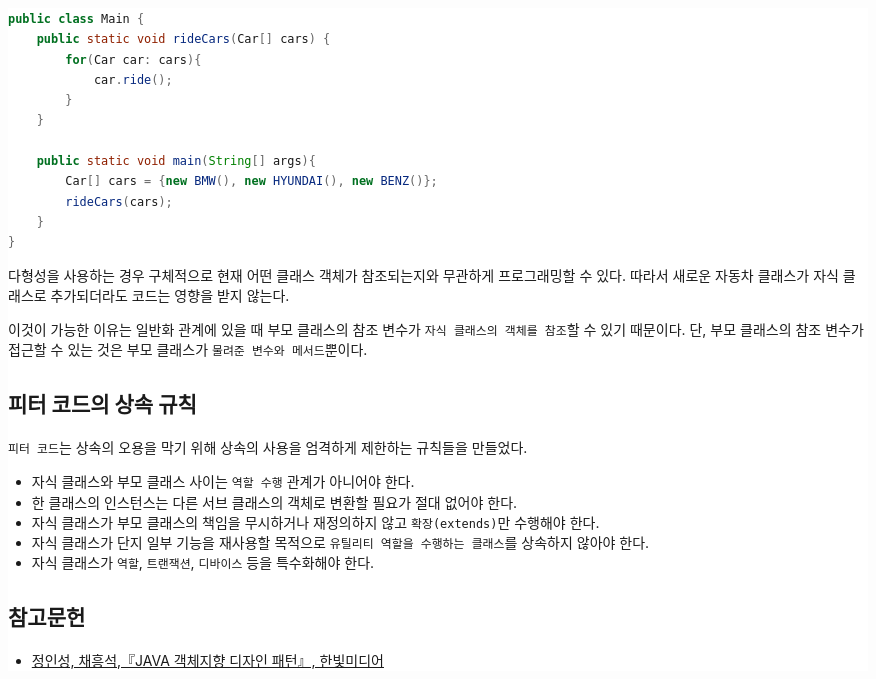 ```java
public class Main {
    public static void rideCars(Car[] cars) {
        for(Car car: cars){
            car.ride();
        }
    }

    public static void main(String[] args){
        Car[] cars = {new BMW(), new HYUNDAI(), new BENZ()};
        rideCars(cars);
    }
}
```

다형성을 사용하는 경우 구체적으로 현재 어떤 클래스 객체가 참조되는지와 무관하게 프로그래밍할 수 있다. 따라서 새로운 자동차 클래스가 자식 클래스로 추가되더라도 코드는 영향을 받지 않는다.

이것이 가능한 이유는 일반화 관계에 있을 때 부모 클래스의 참조 변수가 `자식 클래스의 객체를 참조`할 수 있기 때문이다. 단, 부모 클래스의 참조 변수가 접근할 수 있는 것은 부모 클래스가 `물려준 변수와 메서드`뿐이다.

피터 코드의 상속 규칙
---

`피터 코드`는 상속의 오용을 막기 위해 상속의 사용을 엄격하게 제한하는 규칙들을 만들었다.

- 자식 클래스와 부모 클래스 사이는 `역할 수행` 관계가 아니어야 한다.
- 한 클래스의 인스턴스는 다른 서브 클래스의 객체로 변환할 필요가 절대 없어야 한다.
- 자식 클래스가 부모 클래스의 책임을 무시하거나 재정의하지 않고 `확장(extends)`만 수행해야 한다.
- 자식 클래스가 단지 일부 기능을 재사용할 목적으로 `유틸리티 역할을 수행하는 클래스`를 상속하지 않아야 한다.
- 자식 클래스가 `역할`, `트랜잭션`, `디바이스` 등을 특수화해야 한다.

참고문헌
---

- [정인성, 채흥석,『JAVA 객체지향 디자인 패턴』, 한빛미디어](http://www.yes24.com/Product/Goods/12501269)
